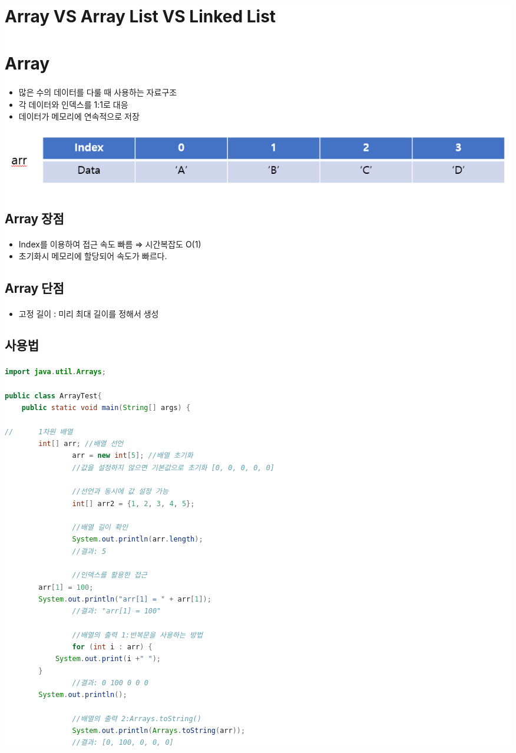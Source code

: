 # Array VS Array List VS Linked List

# Array

- 많은 수의 데이터를 다룰 때 사용하는 자료구조
- 각 데이터와 인덱스를 1:1로 대응
- 데이터가 메모리에 연속적으로 저장

![Untitled](Array%20VS%20Array%20List%20VS%20Linked%20List%20baaaf406a6e9441cbbbb5d6dea56f3b0/Untitled.png)

## Array 장점

- Index를 이용하여 접근 속도 빠름 ⇒ 시간복잡도 O(1)
- 초기화시 메모리에 할당되어 속도가 빠르다.

## Array 단점

- 고정 길이 : 미리 최대 길이를 정해서 생성

## 사용법

```java
import java.util.Arrays;

public class ArrayTest{
	public static void main(String[] args) {

//      1차원 배열
        int[] arr; //배열 선언
				arr = new int[5]; //배열 초기화
				//값을 설정하지 않으면 기본값으로 초기화 [0, 0, 0, 0, 0]

				//선언과 동시에 값 설정 가능
				int[] arr2 = {1, 2, 3, 4, 5};

				//배열 길이 확인
				System.out.println(arr.length);
				//결과: 5
				
				//인덱스를 활용한 접근
        arr[1] = 100;
        System.out.println("arr[1] = " + arr[1]);
				//결과: "arr[1] = 100"

				//배열의 출력 1:반복문을 사용하는 방법
				for (int i : arr) {
            System.out.print(i +" ");
        }
				//결과: 0 100 0 0 0
        System.out.println();

				//배열의 출력 2:Arrays.toString() 
				System.out.println(Arrays.toString(arr));
				//결과: [0, 100, 0, 0, 0]

```
